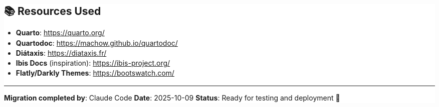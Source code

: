 
## 📚 Resources Used

- **Quarto**: https://quarto.org/
- **Quartodoc**: https://machow.github.io/quartodoc/
- **Diátaxis**: https://diataxis.fr/
- **Ibis Docs** (inspiration): https://ibis-project.org/
- **Flatly/Darkly Themes**: https://bootswatch.com/

---

**Migration completed by**: Claude Code
**Date**: 2025-10-09
**Status**: Ready for testing and deployment 🚀

